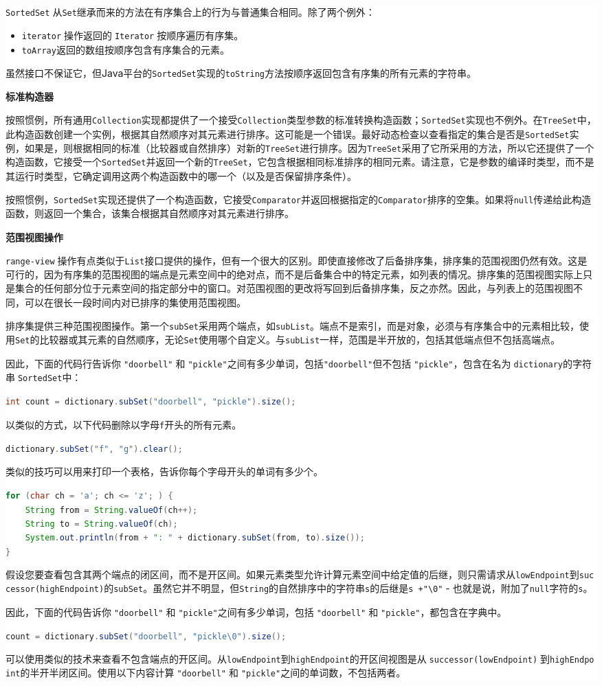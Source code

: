  `SortedSet` 从`Set`继承而来的方法在有序集合上的行为与普通集合相同。除了两个例外：

- `iterator` 操作返回的 `Iterator` 按顺序遍历有序集。
- `toArray`返回的数组按顺序包含有序集合的元素。

虽然接口不保证它，但Java平台的`SortedSet`实现的`toString`方法按顺序返回包含有序集的所有元素的字符串。

**标准构造器**

按照惯例，所有通用`Collection`实现都提供了一个接受`Collection`类型参数的标准转换构造函数；`SortedSet`实现也不例外。在`TreeSet`中，此构造函数创建一个实例，根据其自然顺序对其元素进行排序。这可能是一个错误。最好动态检查以查看指定的集合是否是`SortedSet`实例，如果是，则根据相同的标准（比较器或自然排序）对新的`TreeSet`进行排序。因为`TreeSet`采用了它所采用的方法，所以它还提供了一个构造函数，它接受一个`SortedSet`并返回一个新的`TreeSet`，它包含根据相同标准排序的相同元素。请注意，它是参数的编译时类型，而不是其运行时类型，它确定调用这两个构造函数中的哪一个（以及是否保留排序条件）。

按照惯例，`SortedSet`实现还提供了一个构造函数，它接受`Comparator`并返回根据指定的`Comparator`排序的空集。如果将`null`传递给此构造函数，则返回一个集合，该集合根据其自然顺序对其元素进行排序。

**范围视图操作**

`range-view` 操作有点类似于`List`接口提供的操作，但有一个很大的区别。即使直接修改了后备排序集，排序集的范围视图仍然有效。这是可行的，因为有序集的范围视图的端点是元素空间中的绝对点，而不是后备集合中的特定元素，如列表的情况。排序集的范围视图实际上只是集合的任何部分位于元素空间的指定部分中的窗口。对范围视图的更改将写回到后备排序集，反之亦然。因此，与列表上的范围视图不同，可以在很长一段时间内对已排序的集使用范围视图。

排序集提供三种范围视图操作。第一个`subSet`采用两个端点，如`subList`。端点不是索引，而是对象，必须与有序集合中的元素相比较，使用`Set`的比较器或其元素的自然顺序，无论`Set`使用哪个自定义。与`subList`一样，范围是半开放的，包括其低端点但不包括高端点。

因此，下面的代码行告诉你 `"doorbell"` 和 `"pickle"`之间有多少单词，包括`"doorbell"`但不包括 `"pickle"`，包含在名为 `dictionary`的字符串 `SortedSet`中：

```java
int count = dictionary.subSet("doorbell", "pickle").size();
```

以类似的方式，以下代码删除以字母`f`开头的所有元素。

```java
dictionary.subSet("f", "g").clear();
```

类似的技巧可以用来打印一个表格，告诉你每个字母开头的单词有多少个。

```java
for (char ch = 'a'; ch <= 'z'; ) {
    String from = String.valueOf(ch++);
    String to = String.valueOf(ch);
    System.out.println(from + ": " + dictionary.subSet(from, to).size());
}
```

假设您要查看包含其两个端点的闭区间，而不是开区间。如果元素类型允许计算元素空间中给定值的后继，则只需请求从`lowEndpoint`到`successor(highEndpoint)`的`subSet`。虽然它并不明显，但`String`的自然排序中的字符串`s`的后继是`s +"\0"` - 也就是说，附加了`null`字符的`s`。

因此，下面的代码告诉你 `"doorbell"` 和 `"pickle"`之间有多少单词，包括 `"doorbell"` 和 `"pickle"`，都包含在字典中。

```java
count = dictionary.subSet("doorbell", "pickle\0").size();
```

可以使用类似的技术来查看不包含端点的开区间。从`lowEndpoint`到`highEndpoint`的开区间视图是从 `successor(lowEndpoint)` 到`highEndpoint`的半开半闭区间。使用以下内容计算 `"doorbell"` 和 `"pickle"`之间的单词数，不包括两者。
